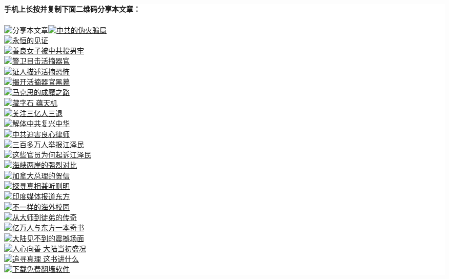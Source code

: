 <strong>手机上长按并复制下面二维码分享本文章：</strong><br><br><img src="https://chart.apis.google.com/chart?cht=qr&chs=240x240&choe=UTF-8&chld=M|2&chl=https://github.com/buonpo3603/djy/blob/master/gb/5/4/21/n896484.md%231" title="分享本文章"></td><td VALIGN=TOP><a href="https://github.com/buonpo3603/djy/blob/master/gb/16/1/21/n4622075.md?dfh#1" target="_blank"><img src="https://raw.githubusercontent.com/buonpo3603/djy/master/gb/300/wei-f1.jpg" title="中共的伪火骗局"  alt="中共的伪火骗局"></a><br><a href="https://github.com/buonpo3603/www/blob/master/README.md?dfh#9" target="_blank"><img src="https://raw.githubusercontent.com/buonpo3603/djy/master/gb/300/yong-h.jpg" title="永恒的见证"  alt="永恒的见证"></a><br><a href="https://github.com/buonpo3603/djy/blob/master/gb/13/9/29/n3974789.md?dfh#1" target="_blank"><img src="https://raw.githubusercontent.com/buonpo3603/djy/master/gb/300/shang-lnz.jpg" title="善良女子被中共投男牢"  alt="善良女子被中共投男牢"></a><br><a href="https://github.com/buonpo3603/djy/blob/master/gb/16/3/16/n4663449.md?dfh#1" target="_blank"><img src="https://raw.githubusercontent.com/buonpo3603/djy/master/gb/300/huo-z3.jpg" title="警卫目击活摘器官"  alt="警卫目击活摘器官"></a><br><a href="https://github.com/buonpo3603/djy/blob/master/gb/16/8/7/n8177641.md?dfh#1" target="_blank"><img src="https://raw.githubusercontent.com/buonpo3603/djy/master/gb/300/huo-z4.jpg" title="证人描述活摘恐怖"  alt="证人描述活摘恐怖"></a><br><a href="https://github.com/buonpo3603/djy/blob/master/gb/10/4/19/n2881569.md?dfh#1" target="_blank"><img src="https://raw.githubusercontent.com/buonpo3603/djy/master/gb/300/huo-z1.jpg" title="揭开活摘器官黑幕"  alt="揭开活摘器官黑幕"></a><br><a href="https://github.com/buonpo3603/djy/blob/master/gb/10/11/7/n3077476.md?dfh#1" target="_blank"><img src="https://raw.githubusercontent.com/buonpo3603/djy/master/gb/300/ma-ks.jpg" title="马克思的成魔之路"  alt="马克思的成魔之路"></a><br><a href="https://github.com/buonpo3603/djy/blob/master/gb/14/6/9/n4173977.md?dfh#1" target="_blank"><img src="https://raw.githubusercontent.com/buonpo3603/djy/master/gb/300/chang-zs.jpg" title="藏字石 蕴天机"  alt="藏字石 蕴天机"></a><br><a href="https://github.com/buonpo3603/djy/blob/master/gb/18/5/10/n10381511.md?dfh#1" target="_blank"><img src="https://raw.githubusercontent.com/buonpo3603/djy/master/gb/300/st1.jpg" title="关注三亿人三退"  alt="关注三亿人三退"></a><br><a href="https://github.com/buonpo3603/djy/blob/master/gb/18/3/21/n10237682.md?dfh#1" target="_blank"><img src="https://raw.githubusercontent.com/buonpo3603/djy/master/gb/300/jie-t.jpg" title="解体中共复兴中华"  alt="解体中共复兴中华"></a><br><a href="https://github.com/buonpo3603/djy/blob/master/gb/9/2/9/n2422991.md?dfh#1" target="_blank"><img src="https://raw.githubusercontent.com/buonpo3603/djy/master/gb/300/gao-zs.jpg" title="中共迫害良心律师"  alt="中共迫害良心律师"></a><br><a href="https://github.com/buonpo3603/djy/blob/master/gb/18/12/9/n10900044.md?dfh#1" target="_blank"><img src="https://raw.githubusercontent.com/buonpo3603/djy/master/gb/300/sj1.jpg" title="三百多万人举报江泽民"  alt="三百多万人举报江泽民"></a><br><a href="https://github.com/buonpo3603/djy/blob/master/gb/18/8/28/n10672014.md?dfh#1" target="_blank"><img src="https://raw.githubusercontent.com/buonpo3603/djy/master/gb/300/sj2.jpg" title="这些官员为何起诉江泽民"  alt="这些官员为何起诉江泽民"></a><br><a href="https://github.com/buonpo3603/djy/blob/master/gb/8/12/18/n2367165.md?dfh#1" target="_blank"><img src="https://raw.githubusercontent.com/buonpo3603/djy/master/gb/300/liangan.jpg" title="海峡两岸的强烈对比"  alt="海峡两岸的强烈对比"></a><br><a href="https://github.com/buonpo3603/djy/blob/master/gb/15/12/10/n4593139.md?dfh#1" target="_blank"><img src="https://raw.githubusercontent.com/buonpo3603/djy/master/gb/300/jia-ndzl.jpg" title="加拿大总理的贺信"  alt="加拿大总理的贺信"></a><br><a href="https://github.com/buonpo3603/djy/blob/master/gb/11/6/17/n3289382.md?dfh#1" target="_blank"><img src="https://raw.githubusercontent.com/buonpo3603/djy/master/gb/300/xiao-wd.jpg" title="探寻真相兼听则明"  alt="探寻真相兼听则明"></a><br><a href="https://github.com/buonpo3603/djy/blob/master/gb/18/10/27/n10812623.md?dfh#1" target="_blank"><img src="https://raw.githubusercontent.com/buonpo3603/djy/master/gb/300/yindu.jpg" title="印度媒体报道东方"  alt="印度媒体报道东方"></a><br><a href="https://github.com/buonpo3603/djy/blob/master/gb/18/6/9/n10469652.md?dfh#1" target="_blank"><img src="https://raw.githubusercontent.com/buonpo3603/djy/master/gb/300/xie-j.jpg" title="不一样的海外校园"  alt="不一样的海外校园"></a><br><a href="https://github.com/buonpo3603/djy/blob/master/gb/7/4/5/n1669415.md?dfh#1" target="_blank"><img src="https://raw.githubusercontent.com/buonpo3603/djy/master/gb/300/li-up.jpg" title="从大师到徒弟的传奇"  alt="从大师到徒弟的传奇"></a><br><a href="https://github.com/buonpo3603/djy/blob/master/gb/17/5/26/n9191512.md?dfh#1" target="_blank"><img src="https://raw.githubusercontent.com/buonpo3603/djy/master/gb/300/zfl2.jpg" title="亿万人与东方一本奇书"  alt="亿万人与东方一本奇书"></a><br><a href="https://github.com/buonpo3603/djy/blob/master/gb/13/11/27/n4020290.md?dfh#1" target="_blank"><img src="https://raw.githubusercontent.com/buonpo3603/djy/master/gb/300/zhen-h.jpg" title="大陆见不到的震撼场面"  alt="大陆见不到的震撼场面"></a><br><a href="https://github.com/buonpo3603/djy/blob/master/gb/15/7/17/n4482910.md?dfh#1" target="_blank"><img src="https://raw.githubusercontent.com/buonpo3603/djy/master/gb/300/dalu-sk.jpg" title="人心向善 大陆当初盛况"  alt="人心向善 大陆当初盛况"></a><br><a href="https://github.com/buonpo3603/djy/blob/master/gb/19/1/5/n10955468.md?dfh#1" target="_blank"><img src="https://raw.githubusercontent.com/buonpo3603/djy/master/gb/300/zfl1.jpg" title="追寻真理 这书讲什么"  alt="追寻真理 这书讲什么"></a><br><a href="https://github.com/buonpo3603/www/blob/master/README.md?dfh#1" target="_blank"><img src="https://raw.githubusercontent.com/buonpo3603/djy/master/gb/300/fq1.jpg" title="下载免费翻墙软件"  alt="下载免费翻墙软件"></a><br></td></tr></table>
